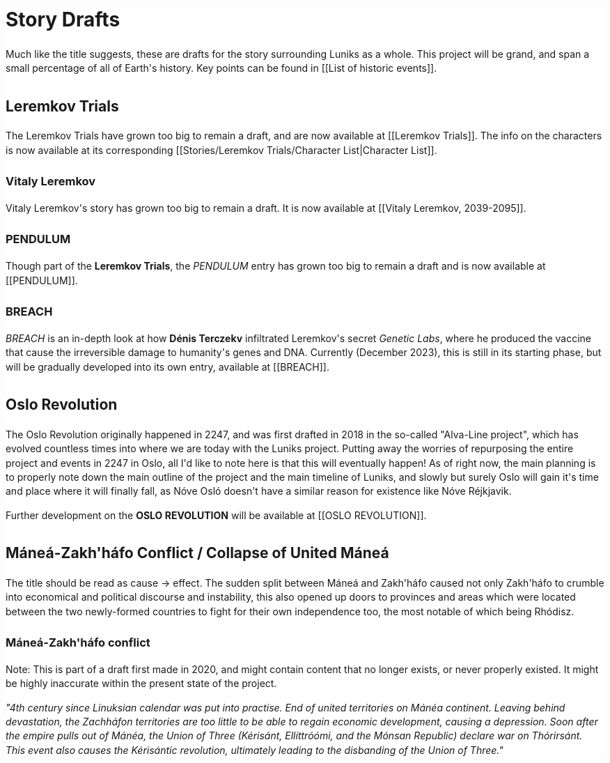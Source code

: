 # Story Drafts
Much like the title suggests, these are drafts for the story surrounding Luniks as a whole. This project will be grand, and span a small percentage of all of Earth's history. Key points can be found in [[List of historic events]]. 

## Leremkov Trials
The Leremkov Trials have grown too big to remain a draft, and are now available at [[Leremkov Trials]]. The info on the characters is now available at its corresponding [[Stories/Leremkov Trials/Character List|Character List]].

### Vitaly Leremkov
Vitaly Leremkov's story has grown too big to remain a draft. It is now available at [[Vitaly Leremkov, 2039-2095]].

### PENDULUM
Though part of the **Leremkov Trials**, the *PENDULUM* entry has grown too big to remain a draft and is now available at [[PENDULUM]].

### BREACH
*BREACH* is an in-depth look at how **Dénis Terczekv** infiltrated Leremkov's secret *Genetic Labs*, where he produced the vaccine that cause the irreversible damage to humanity's genes and DNA. Currently (December 2023), this is still in its starting phase, but will be gradually developed into its own entry, available at [[BREACH]].


## Oslo Revolution
The Oslo Revolution originally happened in 2247, and was first drafted in 2018 in the so-called "Alva-Line project", which has evolved countless times into where we are today with the Luniks project. Putting away the worries of repurposing the entire project and events in 2247 in Oslo, all I'd like to note here is that this will eventually happen! As of right now, the main planning is to properly note down the main outline of the project and the main timeline of Luniks, and slowly but surely Oslo will gain it's time and place where it will finally fall, as Nóve Osló doesn't have a similar reason for existence like Nóve Réjkjavik.

Further development on the **OSLO REVOLUTION** will be available at [[OSLO REVOLUTION]].


## Máneá-Zakh'háfo Conflict / Collapse of United Máneá
The title should be read as cause -> effect. The sudden split between Máneá and Zakh'háfo caused not only Zakh'háfo to crumble into economical and political discourse and instability, this also opened up doors to provinces and areas which were located between the two newly-formed countries to fight for their own independence too, the most notable of which being Rhódisz. 
### Máneá-Zakh'háfo conflict
Note: This is part of a draft first made in 2020, and might contain content that no longer exists, or never properly existed. It might be highly inaccurate within the present state of the project.

*"4th century since Linuksian calendar was put into practise. End of united territories on Mánéa continent. Leaving behind devastation, the Zachháfon territories are too little to be able to regain economic development, causing a depression. Soon after the empire pulls out of Mánéa, the Union of Three (Kérisánt, Ellíttróómi, and the Mónsan Republic) declare war on Thórirsánt. This event also causes the Kérisántic revolution, ultimately leading to the disbanding of the Union of Three."*
